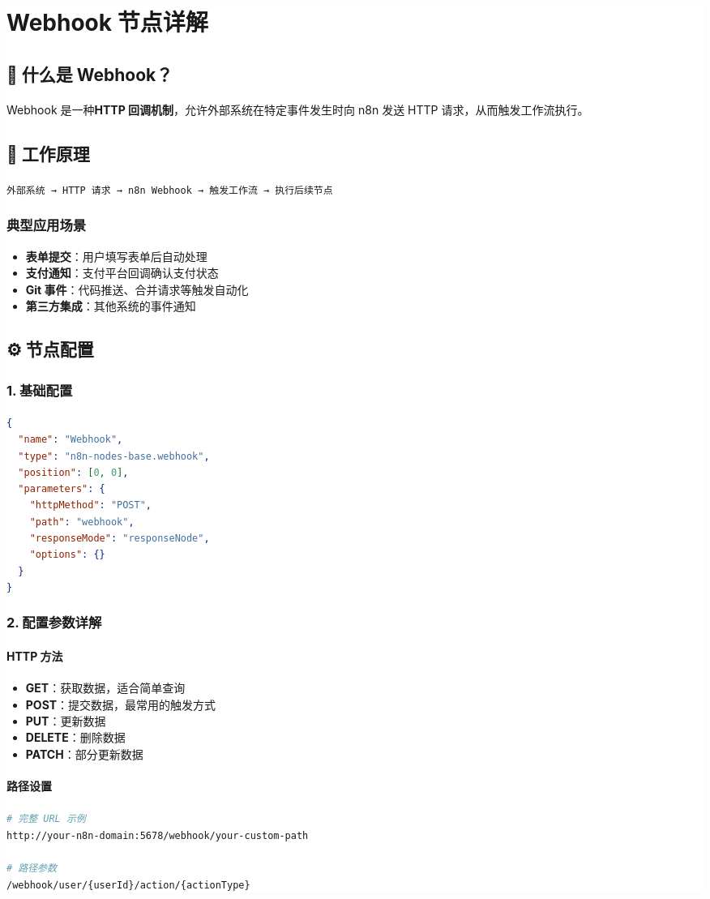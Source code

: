 # Webhook 节点详解

## 🎯 什么是 Webhook？

Webhook 是一种**HTTP 回调机制**，允许外部系统在特定事件发生时向 n8n 发送 HTTP 请求，从而触发工作流执行。

## 🔗 工作原理

```
外部系统 → HTTP 请求 → n8n Webhook → 触发工作流 → 执行后续节点
```

### 典型应用场景
- **表单提交**：用户填写表单后自动处理
- **支付通知**：支付平台回调确认支付状态
- **Git 事件**：代码推送、合并请求等触发自动化
- **第三方集成**：其他系统的事件通知

## ⚙️ 节点配置

### 1. 基础配置
```json
{
  "name": "Webhook",
  "type": "n8n-nodes-base.webhook",
  "position": [0, 0],
  "parameters": {
    "httpMethod": "POST",
    "path": "webhook",
    "responseMode": "responseNode",
    "options": {}
  }
}
```

### 2. 配置参数详解

#### HTTP 方法
- **GET**：获取数据，适合简单查询
- **POST**：提交数据，最常用的触发方式
- **PUT**：更新数据
- **DELETE**：删除数据
- **PATCH**：部分更新数据

#### 路径设置
```bash
# 完整 URL 示例
http://your-n8n-domain:5678/webhook/your-custom-path

# 路径参数
/webhook/user/{userId}/action/{actionType}
```
